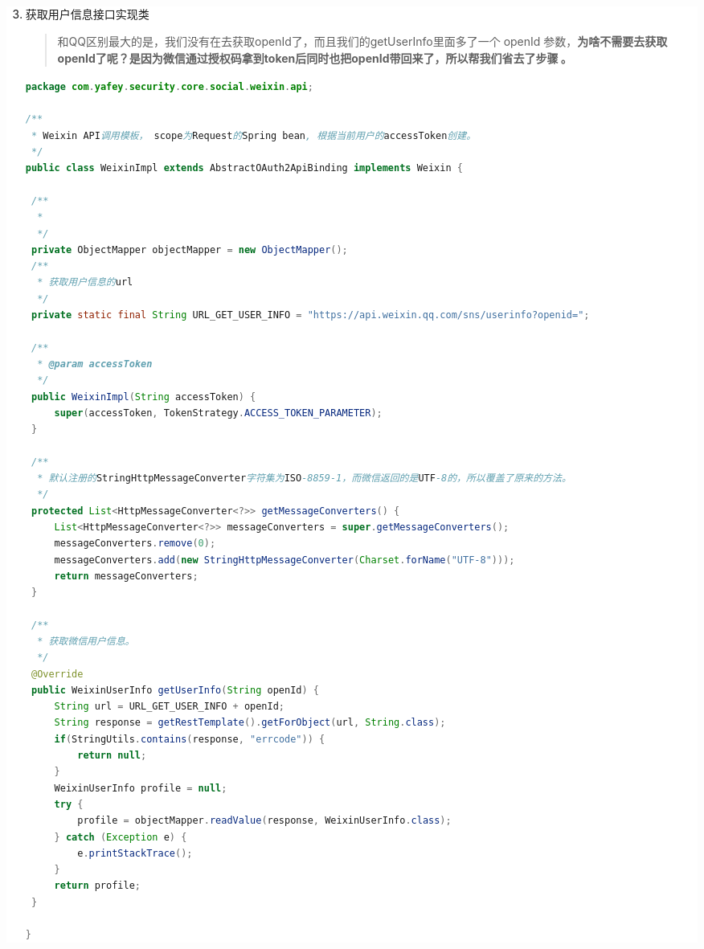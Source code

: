    

3. 获取用户信息接口实现类

   > 和QQ区别最大的是，我们没有在去获取openId了，而且我们的getUserInfo里面多了一个 openId 参数，**为啥不需要去获取openId了呢？是因为微信通过授权码拿到token后同时也把openId带回来了，所以帮我们省去了步骤 。**

   ```java
   package com.yafey.security.core.social.weixin.api;
   
   /**
    * Weixin API调用模板， scope为Request的Spring bean, 根据当前用户的accessToken创建。
    */
   public class WeixinImpl extends AbstractOAuth2ApiBinding implements Weixin {
   	
   	/**
   	 * 
   	 */
   	private ObjectMapper objectMapper = new ObjectMapper();
   	/**
   	 * 获取用户信息的url
   	 */
   	private static final String URL_GET_USER_INFO = "https://api.weixin.qq.com/sns/userinfo?openid=";
   	
   	/**
   	 * @param accessToken
   	 */
   	public WeixinImpl(String accessToken) {
   		super(accessToken, TokenStrategy.ACCESS_TOKEN_PARAMETER);
   	}
   	
   	/**
   	 * 默认注册的StringHttpMessageConverter字符集为ISO-8859-1，而微信返回的是UTF-8的，所以覆盖了原来的方法。
   	 */
   	protected List<HttpMessageConverter<?>> getMessageConverters() {
   		List<HttpMessageConverter<?>> messageConverters = super.getMessageConverters();
   		messageConverters.remove(0);
   		messageConverters.add(new StringHttpMessageConverter(Charset.forName("UTF-8")));
   		return messageConverters;
   	}
   
   	/**
   	 * 获取微信用户信息。
   	 */
   	@Override
   	public WeixinUserInfo getUserInfo(String openId) {
   		String url = URL_GET_USER_INFO + openId;
   		String response = getRestTemplate().getForObject(url, String.class);
   		if(StringUtils.contains(response, "errcode")) {
   			return null;
   		}
   		WeixinUserInfo profile = null;
   		try {
   			profile = objectMapper.readValue(response, WeixinUserInfo.class);
   		} catch (Exception e) {
   			e.printStackTrace();
   		}
   		return profile;
   	}
   
   }
   ```
